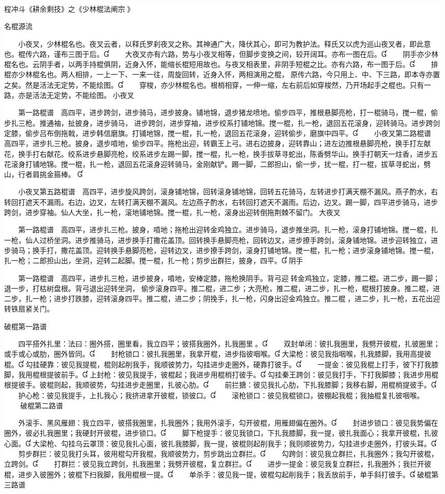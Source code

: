 程冲斗《耕余剩技》之《少林棍法阐宗 》

名棍源流 

　　小夜叉，少林棍名也。夜叉云者，以释氏罗刹夜叉之称。其神通广大，降伏其心，即可为教护法。释氏又以虎为巡山夜叉者，即此意也。棍传六路，谨布三图于后。
　　大夜叉亦有六路，势与小夜叉相等，但脚步变换之间，较开阔耳。亦布一图在后。
　　阴手亦少林棍名也。云阴手者，以两手持棍俱阴，近身入怀，能缩长棍短用故也。与夜叉相表里，非阴手短棍之比。亦有六路，布一图于后。
　　排棍亦少林棍名也。两人相排，一上一下、一来一往，周旋回转，近身入怀，两相演用之棍， 原传六路，今只用上、中、下三路，即本寺亦置之矣。然是活法无定势，不能绘图。
　　穿梭，亦少林棍名也。根梢相穿，一伸一缩，左右前后如穿梭然，乃开场起手之棍也。只有一路，亦是活法无定势，不能绘图。
小夜叉 

　　第一路棍谱　高四平，进步跨剑，进步骑马，进步披身。铺地锦，退步猪龙喷地。偷步四平，推根悬脚亮枪，打一棍骑马，搅一棍，偷步扎三枪。推通袖，扯披身，进步骑马， 进步跨剑，进步穿袖，进步绞系打铺地锦。搅一棍，扎一枪，退回五花滚身，迎转骑马。进步跨剑定膝，偷步吕布倒拖戟，进步韩信磨旗。打铺地锦，搅一棍，扎一枪，退回五花滚身，迎转偷步，磨旗中四平。
　　小夜叉第二路棍谱　高四平，进步扎三枪。披身，退步嗊地，偷步四平。拖枪出迎，转霸王上弓。进右边披身，迎转靠山；进左边推根悬脚亮枪，换手打左献花，换手打右献花。绞系进步悬脚亮枪，绞系进步左踢一脚，搅一棍，扎一枪，换手拔草寻蛇出，陈香劈华山。换手打朝天一炷香，进步五花滚身打铺地锦。搅一棍，扎一枪，退回五花滚身迎转骑马，金刚献铲。踢一脚，二郎担山，偷一步，扰一棍，打一棍，拔草寻蛇出，劈山，行者肩挑金箍棒。 

　　小夜叉第五路棍谱　高四平，进步旋风跨剑，滚身铺地锦，回转滚身铺地锦，回转五花骑马，左转进步打满天棚不漏风。燕子酌水，右转回打遮天不漏雨。右边，边叉，左转打满天棚不漏风。左边燕子酌水，右转回打遮天不漏雨。后边，边叉。踢一脚，四平进步骑马，进步跨剑，进步穿袖。仙人大坐，扎一枪，滚地铺地锦。搅一棍，扎一枪，滚身出迎转倒拖荆棘不留门。 
大夜叉 

　　第一路棍谱　高四平，进步扎三枪。披身，嗊地；拖枪出迎转金鸡独立。进步骑马，退步推坐洞。扎一枪，滚身打铺地锦。搅一棍，扎一枪，仙人过桥坐洞。进步推骑马，进步换手打撒花盖顶。回转换手悬脚亮枪，回转边叉，进步撩手跨剑，滚身铺地锦。进步迎转独立，进步骑马；换手打，撒花盖顶。迎转换手悬脚亮枪，迎转边叉，进步撩手跨剑，滚身打铺地锦。搅一棍，扎一枪；进步滚身铺地锦。搅一棍，扎一枪；二郎担山出，坐洞，迎转二起脚。搅一棍，扎一枪；剪步出群拦，披身，四平。
阴手 

　　第一路棍谱　高四平，进步扎三枪，进步披身，嗊地，安棒定膝，拖枪换阴手。背弓迎 转金鸡独立，定膝，推二棍。进二步，踢一脚；退一步，打枯树盘根。背弓退出迎转坐洞， 偷步滚身四平。推二棍，进二步；大亮枪，推二棍，进二步，扎一枪，棍根打披身。推二棍，进二步，扎一枪；进步打跌膝，迎转滚身四平。推二棍，进二步；阴挽手，扎一枪，闪身出迎金鸡独立。推二棍 ，进二步，扎一枪，五花出迎转铁扇紧关门。 

破棍第一路谱 

　　四平搭外扎里：法曰：圈外搭，圈里看，我立四平；彼搭我圈外，扎我圈里 。
　　双封单闭：彼扎我圈里，我劈开彼棍，扎彼圈里；或手或心或肋，圈外皆同。
　　封枪锁口：彼扎我圈里，我拿开棍，进步指彼咽喉。
大梁枪：彼见我指咽喉，扎我膝脚，我用高提彼棍。
勾挂硬靠：彼见我提棍，棍则起削我手，我顺彼势力，勾挂进步走圈外，硬靠打彼手。
　　一提金：彼见我棍上打手，彼下打我膝脚，我用棍根提彼前手。
上封枪：彼见我提手，彼棍起；我进步用棍梢打彼手。
勾挂秦王跨剑：彼见我打手，下打我脚膝；我进步用棍根提彼手。彼棍则起，我顺彼势，勾挂进步走圈里，扎彼心肋。
　　前拦搪：彼见我扎心肋，下扎我膝脚；我移右脚，用棍梢提彼手。
　　护心枪：彼见我提手，上扎我心；我挤进拿开彼棍，锁彼口。
　　滚枪锁口：彼见我棍锁口，彼棚起我棍；我抽棍复扎彼咽喉。 
　　
破棍第二路谱 

　　外滚手、黑风雁翅：我立四平，彼搭我圈里，扎我圈外；我用外滚手，勾开彼棍，用雁翅偏在圈外。
　　封进步锁口：彼见我势偏在圈外，彼必扎我圈里；我硬封开彼棍，进步锁口。
　　脚下枪提手：彼见我锁口，下扎我膝脚，我一提，彼扎我面心；我拿开彼棍，扎彼心面。
大梁枪、勾挂乌云罩顶：彼见我扎心面，彼扎我膝脚，我一提，彼棍则起削我手；我则顺彼势力，勾挂进步走圈外，打彼头耳。
　　剪步群拦：彼见我打头耳，彼用棍勾开我棍，我顺彼势力，剪步跳出立群拦。
　　勾跨剑：彼见我立群拦，扎我圈外；我勾开彼棍，立跨剑。
　　打群拦：彼见我立跨剑，扎我圈里；我劈开彼棍，复立群拦。
　　进步一提金：彼见我复立群拦，扎我圈外；我拦开彼棍，进步入彼圈外；彼棍下扫我脚，我用棍根一提。
　　单杀手：彼见我一提，彼棍勾起削我手；我丢放前手，单手斜打彼手。 
破棍第三路谱 
